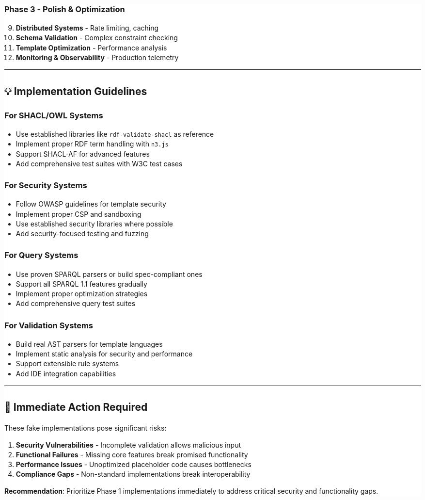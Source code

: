 ### Phase 3 - Polish & Optimization
9. **Distributed Systems** - Rate limiting, caching
10. **Schema Validation** - Complex constraint checking
11. **Template Optimization** - Performance analysis
12. **Monitoring & Observability** - Production telemetry

---

## 💡 Implementation Guidelines

### For SHACL/OWL Systems
- Use established libraries like `rdf-validate-shacl` as reference
- Implement proper RDF term handling with `n3.js`
- Support SHACL-AF for advanced features
- Add comprehensive test suites with W3C test cases

### For Security Systems  
- Follow OWASP guidelines for template security
- Implement proper CSP and sandboxing
- Use established security libraries where possible
- Add security-focused testing and fuzzing

### For Query Systems
- Use proven SPARQL parsers or build spec-compliant ones
- Support all SPARQL 1.1 features gradually
- Implement proper optimization strategies
- Add comprehensive query test suites

### For Validation Systems
- Build real AST parsers for template languages
- Implement static analysis for security and performance
- Support extensible rule systems
- Add IDE integration capabilities

---

## 🚨 Immediate Action Required

These fake implementations pose significant risks:

1. **Security Vulnerabilities** - Incomplete validation allows malicious input
2. **Functional Failures** - Missing core features break promised functionality  
3. **Performance Issues** - Unoptimized placeholder code causes bottlenecks
4. **Compliance Gaps** - Non-standard implementations break interoperability

**Recommendation**: Prioritize Phase 1 implementations immediately to address critical security and functionality gaps.